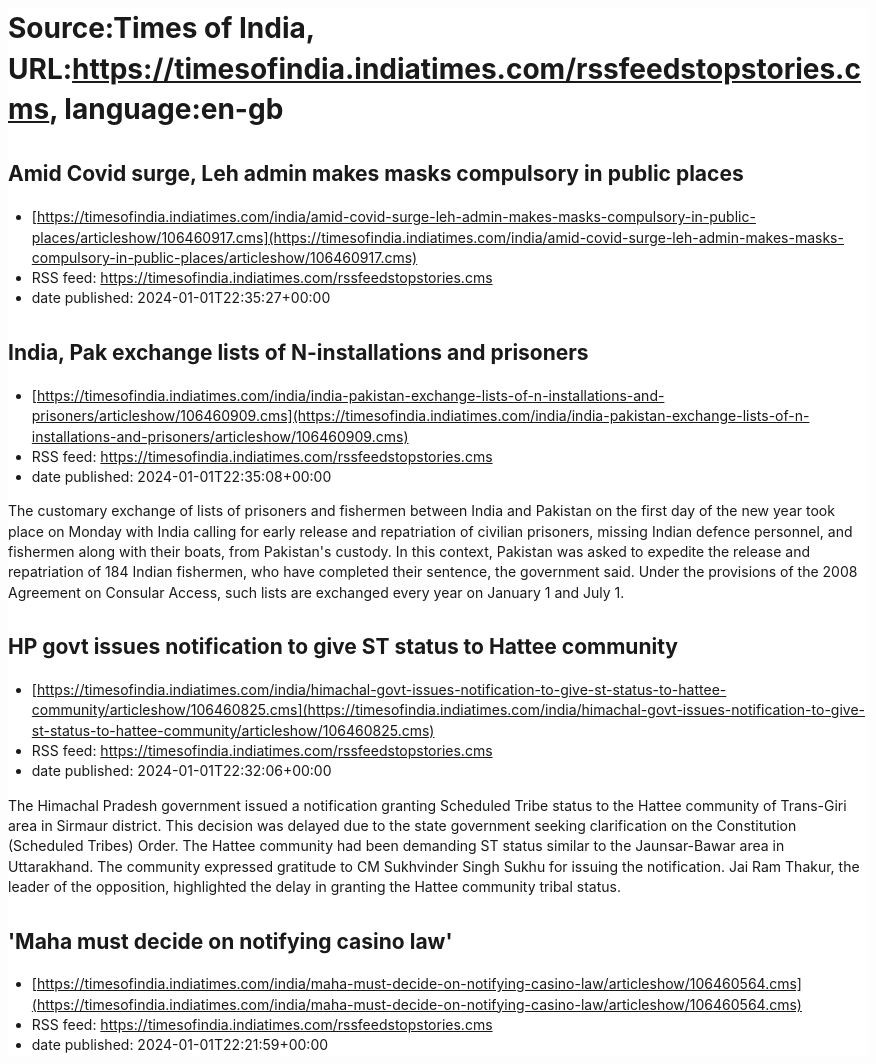 # Source:Times of India, URL:https://timesofindia.indiatimes.com/rssfeedstopstories.cms, language:en-gb

## Amid Covid surge, Leh admin makes masks compulsory in public places
 - [https://timesofindia.indiatimes.com/india/amid-covid-surge-leh-admin-makes-masks-compulsory-in-public-places/articleshow/106460917.cms](https://timesofindia.indiatimes.com/india/amid-covid-surge-leh-admin-makes-masks-compulsory-in-public-places/articleshow/106460917.cms)
 - RSS feed: https://timesofindia.indiatimes.com/rssfeedstopstories.cms
 - date published: 2024-01-01T22:35:27+00:00



## India, Pak exchange lists of N-installations and prisoners
 - [https://timesofindia.indiatimes.com/india/india-pakistan-exchange-lists-of-n-installations-and-prisoners/articleshow/106460909.cms](https://timesofindia.indiatimes.com/india/india-pakistan-exchange-lists-of-n-installations-and-prisoners/articleshow/106460909.cms)
 - RSS feed: https://timesofindia.indiatimes.com/rssfeedstopstories.cms
 - date published: 2024-01-01T22:35:08+00:00

The customary exchange of lists of prisoners and fishermen between India and Pakistan on the first day of the new year took place on Monday with India calling for early release and repatriation of civilian prisoners, missing Indian defence personnel, and fishermen along with their boats, from Pakistan's custody. In this context, Pakistan was asked to expedite the release and repatriation of 184 Indian fishermen, who have completed their sentence, the government said. Under the provisions of the 2008 Agreement on Consular Access, such lists are exchanged every year on January 1 and July 1.

## HP govt issues notification to give ST status to Hattee community
 - [https://timesofindia.indiatimes.com/india/himachal-govt-issues-notification-to-give-st-status-to-hattee-community/articleshow/106460825.cms](https://timesofindia.indiatimes.com/india/himachal-govt-issues-notification-to-give-st-status-to-hattee-community/articleshow/106460825.cms)
 - RSS feed: https://timesofindia.indiatimes.com/rssfeedstopstories.cms
 - date published: 2024-01-01T22:32:06+00:00

The Himachal Pradesh government issued a notification granting Scheduled Tribe status to the Hattee community of Trans-Giri area in Sirmaur district. This decision was delayed due to the state government seeking clarification on the Constitution (Scheduled Tribes) Order. The Hattee community had been demanding ST status similar to the Jaunsar-Bawar area in Uttarakhand. The community expressed gratitude to CM Sukhvinder Singh Sukhu for issuing the notification. Jai Ram Thakur, the leader of the opposition, highlighted the delay in granting the Hattee community tribal status.

## 'Maha must decide on notifying casino law'
 - [https://timesofindia.indiatimes.com/india/maha-must-decide-on-notifying-casino-law/articleshow/106460564.cms](https://timesofindia.indiatimes.com/india/maha-must-decide-on-notifying-casino-law/articleshow/106460564.cms)
 - RSS feed: https://timesofindia.indiatimes.com/rssfeedstopstories.cms
 - date published: 2024-01-01T22:21:59+00:00
